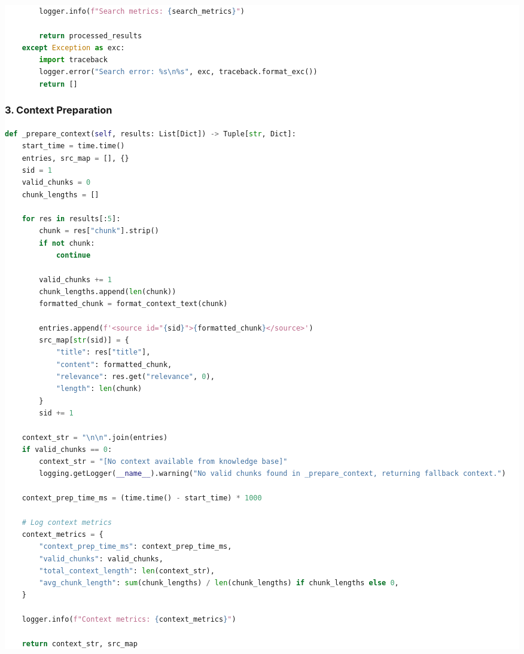 ```python
        logger.info(f"Search metrics: {search_metrics}")
        
        return processed_results
    except Exception as exc:
        import traceback
        logger.error("Search error: %s\n%s", exc, traceback.format_exc())
        return []
```

### 3. Context Preparation

```python
def _prepare_context(self, results: List[Dict]) -> Tuple[str, Dict]:
    start_time = time.time()
    entries, src_map = [], {}
    sid = 1
    valid_chunks = 0
    chunk_lengths = []
    
    for res in results[:5]:
        chunk = res["chunk"].strip()
        if not chunk:
            continue

        valid_chunks += 1
        chunk_lengths.append(len(chunk))
        formatted_chunk = format_context_text(chunk)

        entries.append(f'<source id="{sid}">{formatted_chunk}</source>')
        src_map[str(sid)] = {
            "title": res["title"],
            "content": formatted_chunk,
            "relevance": res.get("relevance", 0),
            "length": len(chunk)
        }
        sid += 1

    context_str = "\n\n".join(entries)
    if valid_chunks == 0:
        context_str = "[No context available from knowledge base]"
        logging.getLogger(__name__).warning("No valid chunks found in _prepare_context, returning fallback context.")

    context_prep_time_ms = (time.time() - start_time) * 1000
    
    # Log context metrics
    context_metrics = {
        "context_prep_time_ms": context_prep_time_ms,
        "valid_chunks": valid_chunks,
        "total_context_length": len(context_str),
        "avg_chunk_length": sum(chunk_lengths) / len(chunk_lengths) if chunk_lengths else 0,
    }
    
    logger.info(f"Context metrics: {context_metrics}")
    
    return context_str, src_map
```

